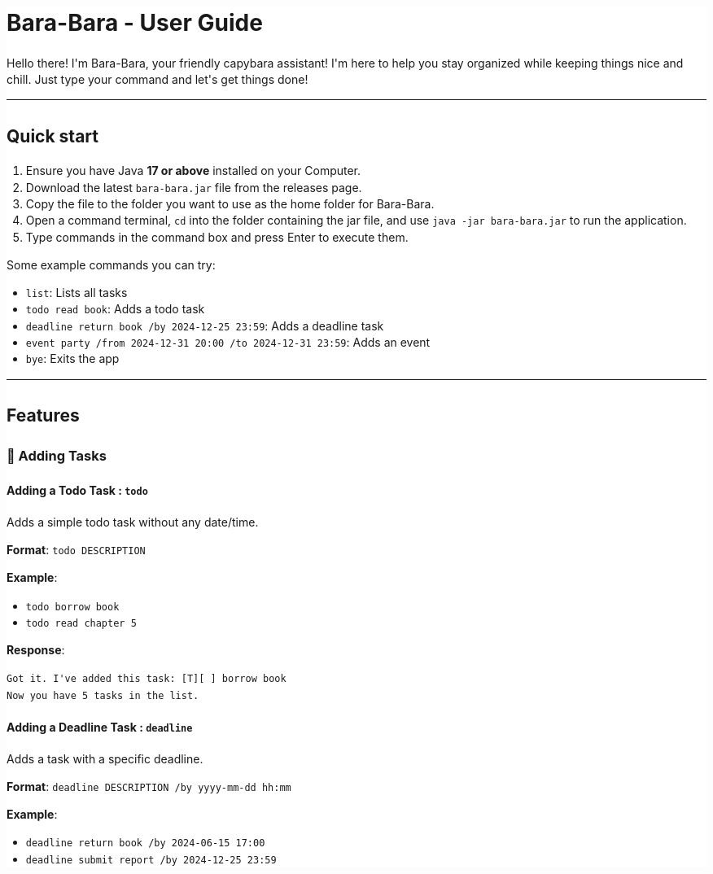 # Bara-Bara - User Guide

Hello there! I'm Bara-Bara, your friendly capybara assistant! I'm here to help you stay organized while keeping things nice and chill. Just type your command and let's get things done!

---

## Quick start

1. Ensure you have Java **17 or above** installed on your Computer.
2. Download the latest `bara-bara.jar` file from the releases page.
3. Copy the file to the folder you want to use as the home folder for Bara-Bara.
4. Open a command terminal, `cd` into the folder containing the jar file, and use `java -jar bara-bara.jar` to run the application.
5. Type commands in the command box and press Enter to execute them.

Some example commands you can try:
- `list`: Lists all tasks
- `todo read book`: Adds a todo task
- `deadline return book /by 2024-12-25 23:59`: Adds a deadline task
- `event party /from 2024-12-31 20:00 /to 2024-12-31 23:59`: Adds an event
- `bye`: Exits the app

---

## Features

### 📝 Adding Tasks

#### **Adding a Todo Task** : `todo`
Adds a simple todo task without any date/time.

**Format**: `todo DESCRIPTION`

**Example**:
- `todo borrow book`
- `todo read chapter 5`

**Response**:
```
Got it. I've added this task: [T][ ] borrow book
Now you have 5 tasks in the list.
```

#### **Adding a Deadline Task** : `deadline`
Adds a task with a specific deadline.

**Format**: `deadline DESCRIPTION /by yyyy-mm-dd hh:mm`

**Example**:
- `deadline return book /by 2024-06-15 17:00`
- `deadline submit report /by 2024-12-25 23:59`
